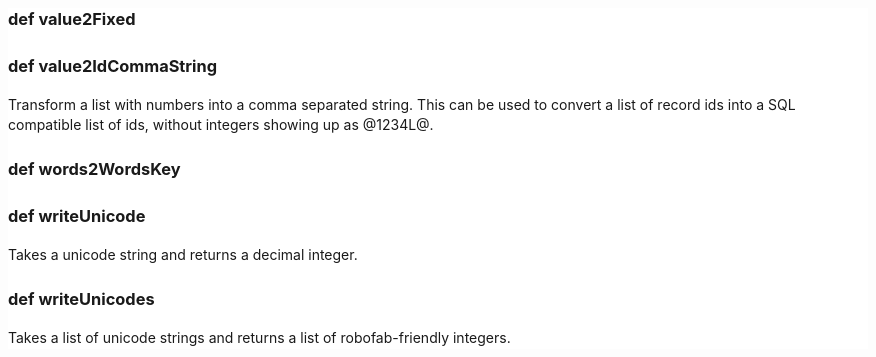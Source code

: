 ### def value2Fixed
### def value2IdCommaString
Transform a list with numbers into a comma separated string. This can be used to convert a list of record ids
into a SQL compatible list of ids, without integers showing up as @1234L@.
### def words2WordsKey
### def writeUnicode
<doc>Takes a unicode string and returns a decimal integer.</doc>
### def writeUnicodes
<doc>Takes a list of unicode strings and returns a list of robofab-friendly integers.</doc>
